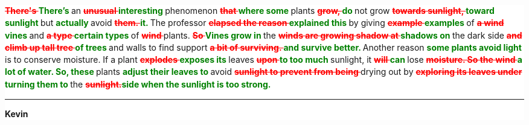 <p><span style='color:red;font-weight:700;text-decoration:line-through;'>There's </span><span style='color:green;font-weight:700;'>There’s </span>an <span style='color:red;font-weight:700;text-decoration:line-through;'>unusual </span><span style='color:green;font-weight:700;'>interesting </span>phenomenon <span style='color:red;font-weight:700;text-decoration:line-through;'>that </span><span style='color:green;font-weight:700;'>where some </span>plants <span style='color:red;font-weight:700;text-decoration:line-through;'>grow, </span><span style='color:green;font-weight:700;'>do </span>not grow <span style='color:red;font-weight:700;text-decoration:line-through;'>towards sunlight, </span><span style='color:green;font-weight:700;'>toward sunlight </span>but <span style='color:green;font-weight:700;'>actually </span>avoid <span style='color:red;font-weight:700;text-decoration:line-through;'>them. </span><span style='color:green;font-weight:700;'>it. </span>The professor <span style='color:red;font-weight:700;text-decoration:line-through;'>elapsed the reason </span><span style='color:green;font-weight:700;'>explained this </span>by giving <span style='color:red;font-weight:700;text-decoration:line-through;'>example </span><span style='color:green;font-weight:700;'>examples </span>of <span style='color:red;font-weight:700;text-decoration:line-through;'>a wind </span><span style='color:green;font-weight:700;'>vines </span>and <span style='color:red;font-weight:700;text-decoration:line-through;'>a type </span><span style='color:green;font-weight:700;'>certain types </span>of <span style='color:red;font-weight:700;text-decoration:line-through;'>wind </span>plants. <span style='color:red;font-weight:700;text-decoration:line-through;'>So </span><span style='color:green;font-weight:700;'>Vines grow in </span>the <span style='color:red;font-weight:700;text-decoration:line-through;'>winds are growing shadow at </span><span style='color:green;font-weight:700;'>shadows on </span>the dark side <span style='color:red;font-weight:700;text-decoration:line-through;'>and climb up tall tree </span><span style='color:green;font-weight:700;'>of trees </span>and walls to find support <span style='color:red;font-weight:700;text-decoration:line-through;'>a bit of surviving. </span><span style='color:green;font-weight:700;'>and survive better. </span>Another reason <span style='color:green;font-weight:700;'>some plants avoid light </span>is to conserve moisture. If a plant <span style='color:red;font-weight:700;text-decoration:line-through;'>explodes </span><span style='color:green;font-weight:700;'>exposes its </span>leaves <span style='color:red;font-weight:700;text-decoration:line-through;'>upon </span><span style='color:green;font-weight:700;'>to too much </span>sunlight, it <span style='color:red;font-weight:700;text-decoration:line-through;'>will </span><span style='color:green;font-weight:700;'>can </span>lose <span style='color:red;font-weight:700;text-decoration:line-through;'>moisture. So the wind </span><span style='color:green;font-weight:700;'>a lot of water. So, these </span>plants <span style='color:green;font-weight:700;'>adjust their leaves to </span>avoid <span style='color:red;font-weight:700;text-decoration:line-through;'>sunlight to prevent from being </span>drying out by <span style='color:red;font-weight:700;text-decoration:line-through;'>exploring its leaves under </span><span style='color:green;font-weight:700;'>turning them to </span>the <span style='color:red;font-weight:700;text-decoration:line-through;'>sunlight.</span><span style='color:green;font-weight:700;'>side when the sunlight is too strong.</span></p>
<hr>
<p><strong>Kevin</strong></p>